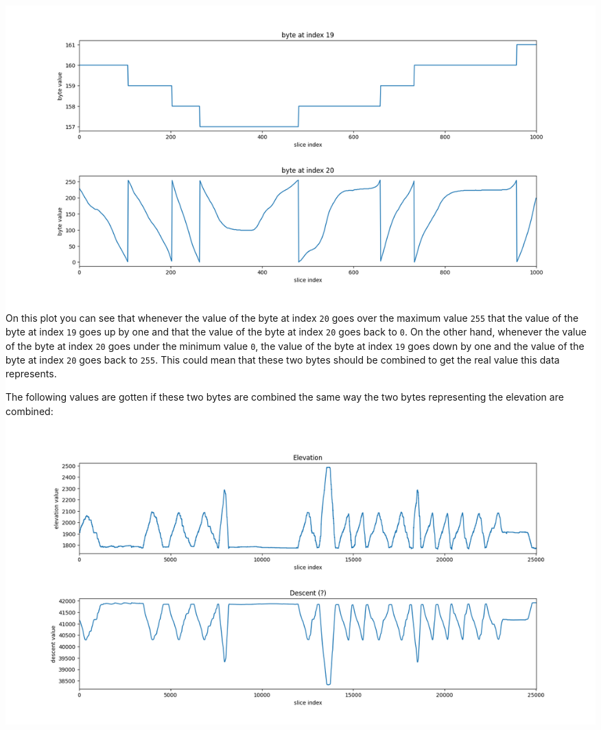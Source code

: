 <img src="./example/figures/byte19_and_byte20_connection.png" width="1000">

On this plot you can see that whenever the value of the byte at index `20` 
goes over the maximum value `255` that the value of the byte at index `19` goes up by one and
that the value of the byte at index `20` goes back to `0`.
On the other hand, whenever the value of the byte at index `20`
goes under the minimum value `0`, the value of the byte at index `19` goes down by one and 
the value of the byte at index `20` goes back to `255`.
This could mean that these two bytes should be combined to get the real value this data represents.

The following values are gotten if these two bytes are combined 
the same way the two bytes representing the elevation are combined:  

<img src="./example/figures/height_and_descent.png" width="1000">
